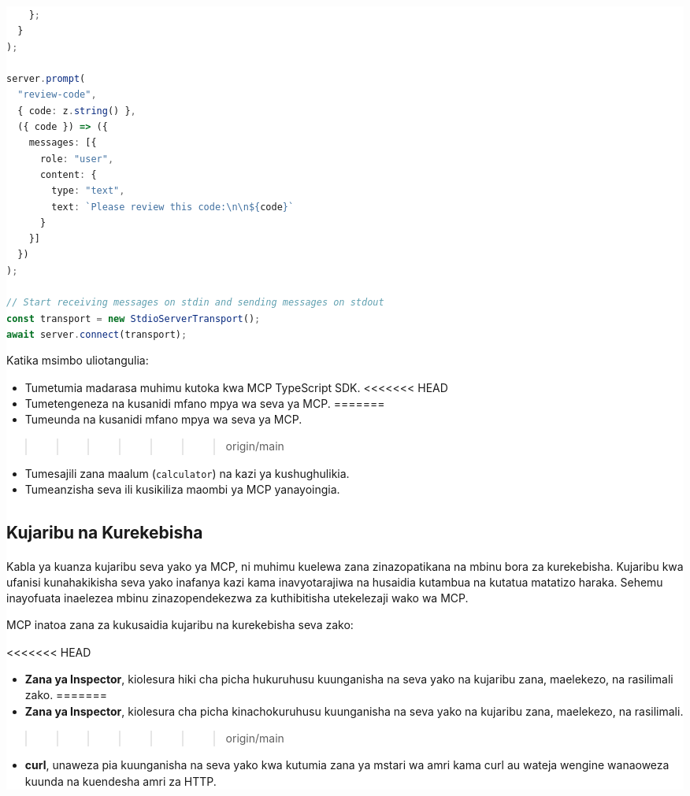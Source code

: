 ```typescript
    };
  }
);

server.prompt(
  "review-code",
  { code: z.string() },
  ({ code }) => ({
    messages: [{
      role: "user",
      content: {
        type: "text",
        text: `Please review this code:\n\n${code}`
      }
    }]
  })
);

// Start receiving messages on stdin and sending messages on stdout
const transport = new StdioServerTransport();
await server.connect(transport);
```

Katika msimbo uliotangulia:

- Tumetumia madarasa muhimu kutoka kwa MCP TypeScript SDK.
<<<<<<< HEAD
- Tumetengeneza na kusanidi mfano mpya wa seva ya MCP.
=======
- Tumeunda na kusanidi mfano mpya wa seva ya MCP.
>>>>>>> origin/main
- Tumesajili zana maalum (`calculator`) na kazi ya kushughulikia.
- Tumeanzisha seva ili kusikiliza maombi ya MCP yanayoingia.

## Kujaribu na Kurekebisha

Kabla ya kuanza kujaribu seva yako ya MCP, ni muhimu kuelewa zana zinazopatikana na mbinu bora za kurekebisha. Kujaribu kwa ufanisi kunahakikisha seva yako inafanya kazi kama inavyotarajiwa na husaidia kutambua na kutatua matatizo haraka. Sehemu inayofuata inaelezea mbinu zinazopendekezwa za kuthibitisha utekelezaji wako wa MCP.

MCP inatoa zana za kukusaidia kujaribu na kurekebisha seva zako:

<<<<<<< HEAD
- **Zana ya Inspector**, kiolesura hiki cha picha hukuruhusu kuunganisha na seva yako na kujaribu zana, maelekezo, na rasilimali zako.
=======
- **Zana ya Inspector**, kiolesura cha picha kinachokuruhusu kuunganisha na seva yako na kujaribu zana, maelekezo, na rasilimali.
>>>>>>> origin/main
- **curl**, unaweza pia kuunganisha na seva yako kwa kutumia zana ya mstari wa amri kama curl au wateja wengine wanaoweza kuunda na kuendesha amri za HTTP.
